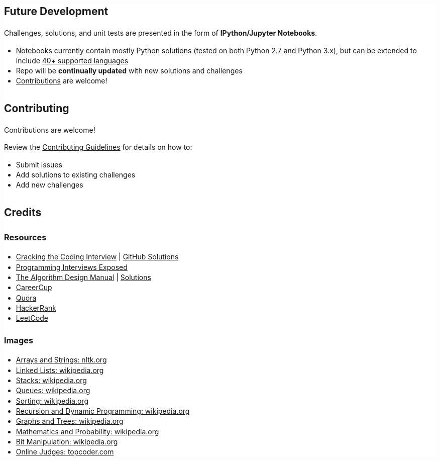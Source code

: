 ## Future Development

Challenges, solutions, and unit tests are presented in the form of **IPython/Jupyter Notebooks**.

* Notebooks currently contain mostly Python solutions (tested on both Python 2.7 and Python 3.x), but can be extended to include [40+ supported languages](https://github.com/ipython/ipython/wiki/IPython-kernels-for-other-languages)
* Repo will be **continually updated** with new solutions and challenges
* [Contributions](https://github.com/donnemartin/interactive-coding-challenges/blob/master/CONTRIBUTING.md) are welcome!

## Contributing

Contributions are welcome!

Review the [Contributing Guidelines](https://github.com/donnemartin/interactive-coding-challenges/blob/master/CONTRIBUTING.md) for details on how to:

* Submit issues
* Add solutions to existing challenges
* Add new challenges

## Credits

### Resources

* [Cracking the Coding Interview](http://www.amazon.com/Cracking-Coding-Interview-Programming-Questions/dp/098478280X) | [GitHub Solutions](https://github.com/gaylemcd/ctci)
* [Programming Interviews Exposed](http://www.amazon.com/gp/product/1118261364/)
* [The Algorithm Design Manual](http://www.amazon.com/Algorithm-Design-Manual-Steve-Skiena/dp/0387948600) | [Solutions](http://www.algorithm.cs.sunysb.edu/algowiki/index.php/The_Algorithms_Design_Manual_(Second_Edition))
* [CareerCup](http://www.careercup.com/)
* [Quora](http://www.quora.com/)
* [HackerRank](https://www.hackerrank.com)
* [LeetCode](https://leetcode.com/)

### Images

* [Arrays and Strings: nltk.org](http://www.nltk.org/images/string-slicing.png)
* [Linked Lists: wikipedia.org](https://upload.wikimedia.org/wikipedia/commons/6/6d/Singly-linked-list.svg)
* [Stacks: wikipedia.org](https://upload.wikimedia.org/wikipedia/commons/2/29/Data_stack.svg)
* [Queues: wikipedia.org](https://upload.wikimedia.org/wikipedia/commons/5/52/Data_Queue.svg)
* [Sorting: wikipedia.org](https://upload.wikimedia.org/wikipedia/commons/6/6a/Sorting_quicksort_anim.gif)
* [Recursion and Dynamic Programming: wikipedia.org](https://upload.wikimedia.org/wikipedia/commons/b/bf/PascalTriangleFibanacci.svg)
* [Graphs and Trees: wikipedia.org](https://upload.wikimedia.org/wikipedia/commons/f/f7/Binary_tree.svg)
* [Mathematics and Probability: wikipedia.org](https://upload.wikimedia.org/wikipedia/commons/d/d2/Gaussian_distribution_2.jpg)
* [Bit Manipulation: wikipedia.org](https://upload.wikimedia.org/wikipedia/commons/5/5c/Rotate_left_logically.svg)
* [Online Judges: topcoder.com](https://www.topcoder.com/wp-content/uploads/2014/05/topcoder_logo_home_sm.png)
